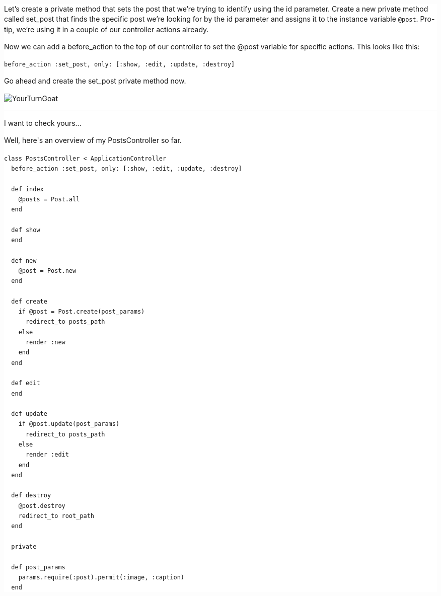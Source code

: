 Let’s create a private method that sets the post that we’re trying to identify using the id parameter.  Create a new private method called set_post that finds the specific post we’re looking for by the id parameter and assigns it to the instance variable ```@post```.  Pro-tip, we’re using it in a couple of our controller actions already.

Now we can add a before_action to the top of our controller to set the @post variable for specific actions.  This looks like this:

```language-ruby
before_action :set_post, only: [:show, :edit, :update, :destroy]
```
Go ahead and create the set_post private method now.

![YourTurnGoat](https://raw.githubusercontent.com/benwalks/Lets-Build-Instagram-Free-Book/master/YourTurnGoat.png)

------

I want to check yours...

Well, here's an overview of my PostsController so far.

```language-ruby
class PostsController < ApplicationController
  before_action :set_post, only: [:show, :edit, :update, :destroy]

  def index
    @posts = Post.all
  end

  def show
  end

  def new
    @post = Post.new
  end

  def create
    if @post = Post.create(post_params)
      redirect_to posts_path
    else
      render :new
    end
  end

  def edit
  end

  def update
    if @post.update(post_params)
      redirect_to posts_path
    else
      render :edit
    end
  end

  def destroy
    @post.destroy
    redirect_to root_path
  end

  private

  def post_params
    params.require(:post).permit(:image, :caption)
  end

```